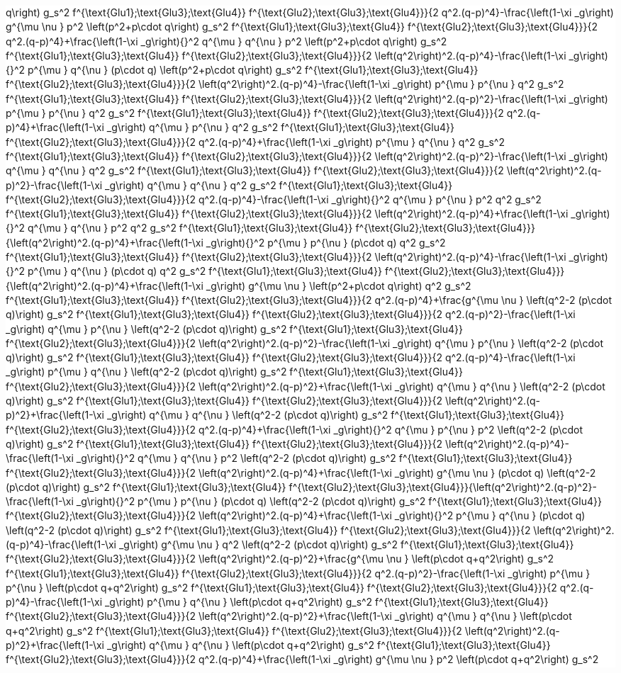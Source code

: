 q\right) g_s^2 f^{\text{Glu1}\;\text{Glu3}\;\text{Glu4}} f^{\text{Glu2}\;\text{Glu3}\;\text{Glu4}}}{2 q^2.(q-p)^4}-\frac{\left(1-\xi _g\right) g^{\mu \nu } p^2 \left(p^2+p\cdot q\right) g_s^2 f^{\text{Glu1}\;\text{Glu3}\;\text{Glu4}} f^{\text{Glu2}\;\text{Glu3}\;\text{Glu4}}}{2 q^2.(q-p)^4}+\frac{\left(1-\xi _g\right){}^2 q^{\mu } q^{\nu } p^2 \left(p^2+p\cdot q\right) g_s^2 f^{\text{Glu1}\;\text{Glu3}\;\text{Glu4}} f^{\text{Glu2}\;\text{Glu3}\;\text{Glu4}}}{2 \left(q^2\right)^2.(q-p)^4}-\frac{\left(1-\xi _g\right){}^2 p^{\mu } q^{\nu } (p\cdot q) \left(p^2+p\cdot q\right) g_s^2 f^{\text{Glu1}\;\text{Glu3}\;\text{Glu4}} f^{\text{Glu2}\;\text{Glu3}\;\text{Glu4}}}{2 \left(q^2\right)^2.(q-p)^4}-\frac{\left(1-\xi _g\right) p^{\mu } p^{\nu } q^2 g_s^2 f^{\text{Glu1}\;\text{Glu3}\;\text{Glu4}} f^{\text{Glu2}\;\text{Glu3}\;\text{Glu4}}}{2 \left(q^2\right)^2.(q-p)^2}-\frac{\left(1-\xi _g\right) p^{\mu } p^{\nu } q^2 g_s^2 f^{\text{Glu1}\;\text{Glu3}\;\text{Glu4}} f^{\text{Glu2}\;\text{Glu3}\;\text{Glu4}}}{2 q^2.(q-p)^4}+\frac{\left(1-\xi _g\right) q^{\mu } p^{\nu } q^2 g_s^2 f^{\text{Glu1}\;\text{Glu3}\;\text{Glu4}} f^{\text{Glu2}\;\text{Glu3}\;\text{Glu4}}}{2 q^2.(q-p)^4}+\frac{\left(1-\xi _g\right) p^{\mu } q^{\nu } q^2 g_s^2 f^{\text{Glu1}\;\text{Glu3}\;\text{Glu4}} f^{\text{Glu2}\;\text{Glu3}\;\text{Glu4}}}{2 \left(q^2\right)^2.(q-p)^2}-\frac{\left(1-\xi _g\right) q^{\mu } q^{\nu } q^2 g_s^2 f^{\text{Glu1}\;\text{Glu3}\;\text{Glu4}} f^{\text{Glu2}\;\text{Glu3}\;\text{Glu4}}}{2 \left(q^2\right)^2.(q-p)^2}-\frac{\left(1-\xi _g\right) q^{\mu } q^{\nu } q^2 g_s^2 f^{\text{Glu1}\;\text{Glu3}\;\text{Glu4}} f^{\text{Glu2}\;\text{Glu3}\;\text{Glu4}}}{2 q^2.(q-p)^4}-\frac{\left(1-\xi _g\right){}^2 q^{\mu } p^{\nu } p^2 q^2 g_s^2 f^{\text{Glu1}\;\text{Glu3}\;\text{Glu4}} f^{\text{Glu2}\;\text{Glu3}\;\text{Glu4}}}{2 \left(q^2\right)^2.(q-p)^4}+\frac{\left(1-\xi _g\right){}^2 q^{\mu } q^{\nu } p^2 q^2 g_s^2 f^{\text{Glu1}\;\text{Glu3}\;\text{Glu4}} f^{\text{Glu2}\;\text{Glu3}\;\text{Glu4}}}{\left(q^2\right)^2.(q-p)^4}+\frac{\left(1-\xi _g\right){}^2 p^{\mu } p^{\nu } (p\cdot q) q^2 g_s^2 f^{\text{Glu1}\;\text{Glu3}\;\text{Glu4}} f^{\text{Glu2}\;\text{Glu3}\;\text{Glu4}}}{2 \left(q^2\right)^2.(q-p)^4}-\frac{\left(1-\xi _g\right){}^2 p^{\mu } q^{\nu } (p\cdot q) q^2 g_s^2 f^{\text{Glu1}\;\text{Glu3}\;\text{Glu4}} f^{\text{Glu2}\;\text{Glu3}\;\text{Glu4}}}{\left(q^2\right)^2.(q-p)^4}+\frac{\left(1-\xi _g\right) g^{\mu \nu } \left(p^2+p\cdot q\right) q^2 g_s^2 f^{\text{Glu1}\;\text{Glu3}\;\text{Glu4}} f^{\text{Glu2}\;\text{Glu3}\;\text{Glu4}}}{2 q^2.(q-p)^4}+\frac{g^{\mu \nu } \left(q^2-2 (p\cdot q)\right) g_s^2 f^{\text{Glu1}\;\text{Glu3}\;\text{Glu4}} f^{\text{Glu2}\;\text{Glu3}\;\text{Glu4}}}{2 q^2.(q-p)^2}-\frac{\left(1-\xi _g\right) q^{\mu } p^{\nu } \left(q^2-2 (p\cdot q)\right) g_s^2 f^{\text{Glu1}\;\text{Glu3}\;\text{Glu4}} f^{\text{Glu2}\;\text{Glu3}\;\text{Glu4}}}{2 \left(q^2\right)^2.(q-p)^2}-\frac{\left(1-\xi _g\right) q^{\mu } p^{\nu } \left(q^2-2 (p\cdot q)\right) g_s^2 f^{\text{Glu1}\;\text{Glu3}\;\text{Glu4}} f^{\text{Glu2}\;\text{Glu3}\;\text{Glu4}}}{2 q^2.(q-p)^4}-\frac{\left(1-\xi _g\right) p^{\mu } q^{\nu } \left(q^2-2 (p\cdot q)\right) g_s^2 f^{\text{Glu1}\;\text{Glu3}\;\text{Glu4}} f^{\text{Glu2}\;\text{Glu3}\;\text{Glu4}}}{2 \left(q^2\right)^2.(q-p)^2}+\frac{\left(1-\xi _g\right) q^{\mu } q^{\nu } \left(q^2-2 (p\cdot q)\right) g_s^2 f^{\text{Glu1}\;\text{Glu3}\;\text{Glu4}} f^{\text{Glu2}\;\text{Glu3}\;\text{Glu4}}}{2 \left(q^2\right)^2.(q-p)^2}+\frac{\left(1-\xi _g\right) q^{\mu } q^{\nu } \left(q^2-2 (p\cdot q)\right) g_s^2 f^{\text{Glu1}\;\text{Glu3}\;\text{Glu4}} f^{\text{Glu2}\;\text{Glu3}\;\text{Glu4}}}{2 q^2.(q-p)^4}+\frac{\left(1-\xi _g\right){}^2 q^{\mu } p^{\nu } p^2 \left(q^2-2 (p\cdot q)\right) g_s^2 f^{\text{Glu1}\;\text{Glu3}\;\text{Glu4}} f^{\text{Glu2}\;\text{Glu3}\;\text{Glu4}}}{2 \left(q^2\right)^2.(q-p)^4}-\frac{\left(1-\xi _g\right){}^2 q^{\mu } q^{\nu } p^2 \left(q^2-2 (p\cdot q)\right) g_s^2 f^{\text{Glu1}\;\text{Glu3}\;\text{Glu4}} f^{\text{Glu2}\;\text{Glu3}\;\text{Glu4}}}{2 \left(q^2\right)^2.(q-p)^4}+\frac{\left(1-\xi _g\right) g^{\mu \nu } (p\cdot q) \left(q^2-2 (p\cdot q)\right) g_s^2 f^{\text{Glu1}\;\text{Glu3}\;\text{Glu4}} f^{\text{Glu2}\;\text{Glu3}\;\text{Glu4}}}{\left(q^2\right)^2.(q-p)^2}-\frac{\left(1-\xi _g\right){}^2 p^{\mu } p^{\nu } (p\cdot q) \left(q^2-2 (p\cdot q)\right) g_s^2 f^{\text{Glu1}\;\text{Glu3}\;\text{Glu4}} f^{\text{Glu2}\;\text{Glu3}\;\text{Glu4}}}{2 \left(q^2\right)^2.(q-p)^4}+\frac{\left(1-\xi _g\right){}^2 p^{\mu } q^{\nu } (p\cdot q) \left(q^2-2 (p\cdot q)\right) g_s^2 f^{\text{Glu1}\;\text{Glu3}\;\text{Glu4}} f^{\text{Glu2}\;\text{Glu3}\;\text{Glu4}}}{2 \left(q^2\right)^2.(q-p)^4}-\frac{\left(1-\xi _g\right) g^{\mu \nu } q^2 \left(q^2-2 (p\cdot q)\right) g_s^2 f^{\text{Glu1}\;\text{Glu3}\;\text{Glu4}} f^{\text{Glu2}\;\text{Glu3}\;\text{Glu4}}}{2 \left(q^2\right)^2.(q-p)^2}+\frac{g^{\mu \nu } \left(p\cdot q+q^2\right) g_s^2 f^{\text{Glu1}\;\text{Glu3}\;\text{Glu4}} f^{\text{Glu2}\;\text{Glu3}\;\text{Glu4}}}{2 q^2.(q-p)^2}-\frac{\left(1-\xi _g\right) p^{\mu } p^{\nu } \left(p\cdot q+q^2\right) g_s^2 f^{\text{Glu1}\;\text{Glu3}\;\text{Glu4}} f^{\text{Glu2}\;\text{Glu3}\;\text{Glu4}}}{2 q^2.(q-p)^4}-\frac{\left(1-\xi _g\right) p^{\mu } q^{\nu } \left(p\cdot q+q^2\right) g_s^2 f^{\text{Glu1}\;\text{Glu3}\;\text{Glu4}} f^{\text{Glu2}\;\text{Glu3}\;\text{Glu4}}}{2 \left(q^2\right)^2.(q-p)^2}+\frac{\left(1-\xi _g\right) q^{\mu } q^{\nu } \left(p\cdot q+q^2\right) g_s^2 f^{\text{Glu1}\;\text{Glu3}\;\text{Glu4}} f^{\text{Glu2}\;\text{Glu3}\;\text{Glu4}}}{2 \left(q^2\right)^2.(q-p)^2}+\frac{\left(1-\xi _g\right) q^{\mu } q^{\nu } \left(p\cdot q+q^2\right) g_s^2 f^{\text{Glu1}\;\text{Glu3}\;\text{Glu4}} f^{\text{Glu2}\;\text{Glu3}\;\text{Glu4}}}{2 q^2.(q-p)^4}+\frac{\left(1-\xi _g\right) g^{\mu \nu } p^2 \left(p\cdot q+q^2\right) g_s^2